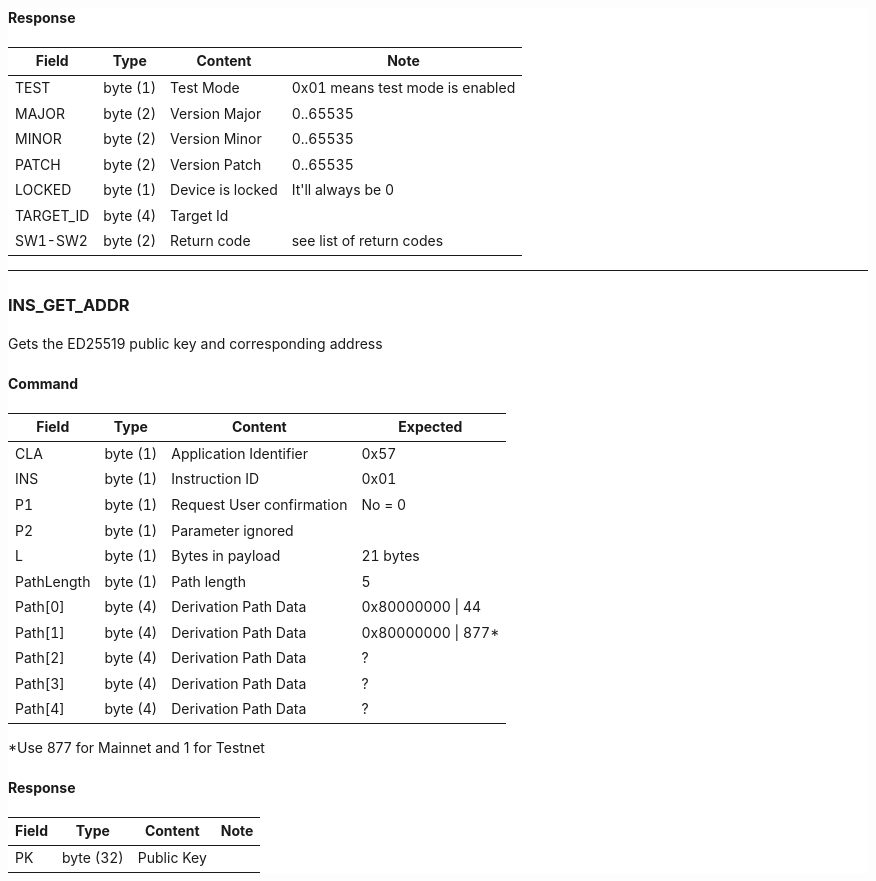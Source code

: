 #### Response

| Field     | Type     | Content          | Note                            |
| --------- | -------- | ---------------- | ------------------------------- |
| TEST      | byte (1) | Test Mode        | 0x01 means test mode is enabled |
| MAJOR     | byte (2) | Version Major    | 0..65535                        |
| MINOR     | byte (2) | Version Minor    | 0..65535                        |
| PATCH     | byte (2) | Version Patch    | 0..65535                        |
| LOCKED    | byte (1) | Device is locked | It'll always be 0               |
| TARGET_ID | byte (4) | Target Id        |                                 |
| SW1-SW2   | byte (2) | Return code      | see list of return codes        |

---

### INS_GET_ADDR
Gets the ED25519 public key and corresponding address

#### Command

| Field         | Type     | Content                   | Expected         |
| -------       | -------- | ------------------------- | ---------------- |
| CLA           | byte (1) | Application Identifier    | 0x57             |
| INS           | byte (1) | Instruction ID            | 0x01             |
| P1            | byte (1) | Request User confirmation | No = 0           |
| P2            | byte (1) | Parameter ignored         |                  |
| L             | byte (1) | Bytes in payload          | 21 bytes         |
| PathLength    | byte (1) | Path length               | 5                |
| Path[0]       | byte (4) | Derivation Path Data      | 0x80000000 \| 44  |
| Path[1]       | byte (4) | Derivation Path Data      | 0x80000000 \| 877* |
| Path[2]       | byte (4) | Derivation Path Data      | ?                |
| Path[3]       | byte (4) | Derivation Path Data      | ?                |
| Path[4]       | byte (4) | Derivation Path Data      | ?                |

*Use 877 for Mainnet and 1 for Testnet

#### Response

| Field   | Type      | Content     | Note                     |
| ------- | --------- | ----------- | ------------------------ |
| PK      | byte (32) | Public Key  |                          |
